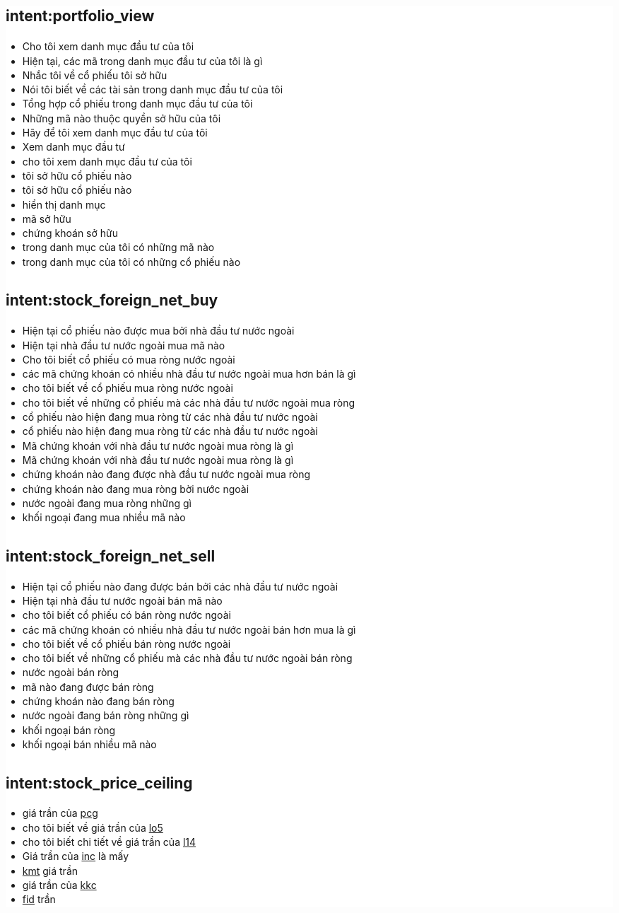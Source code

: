 ## intent:portfolio_view
- Cho tôi xem danh mục đầu tư của tôi
- Hiện tại, các mã trong danh mục đầu tư của tôi là gì
- Nhắc tôi về cổ phiếu tôi sở hữu
- Nói tôi biết về các tài sản trong danh mục đầu tư của tôi
- Tổng hợp cổ phiếu trong danh mục đầu tư của tôi
- Những mã nào thuộc quyền sở hữu của tôi
- Hãy để tôi xem danh mục đầu tư của tôi
- Xem danh mục đầu tư
- cho tôi xem danh mục đầu tư của tôi
- tôi sở hữu cổ phiếu nào
- tôi sở hữu cổ phiếu nào
- hiển thị danh mục
- mã sở hữu
- chứng khoán sở hữu
- trong danh mục của tôi có những mã nào
- trong danh mục của tôi có những cổ phiếu nào

## intent:stock_foreign_net_buy
- Hiện tại cổ phiếu nào được mua bởi nhà đầu tư nước ngoài
- Hiện tại nhà đầu tư nước ngoài mua mã nào
- Cho tôi biết cổ phiếu có mua ròng nước ngoài
- các mã chứng khoán có nhiều nhà đầu tư nước ngoài mua hơn bán là gì
- cho tôi biết về cổ phiếu mua ròng nước ngoài
- cho tôi biết về những cổ phiếu mà các nhà đầu tư nước ngoài mua ròng
- cổ phiếu nào hiện đang mua ròng từ các nhà đầu tư nước ngoài
- cổ phiếu nào hiện đang mua ròng từ các nhà đầu tư nước ngoài
- Mã chứng khoán với nhà đầu tư nước ngoài mua ròng là gì
- Mã chứng khoán với nhà đầu tư nước ngoài mua ròng là gì
- chứng khoán nào đang được nhà đầu tư nước ngoài mua ròng
- chứng khoán nào đang mua ròng bời nước ngoài
- nước ngoài đang mua ròng những gì
- khối ngoại đang mua nhiều mã nào

## intent:stock_foreign_net_sell
- Hiện tại cổ phiếu nào đang được bán bởi các nhà đầu tư nước ngoài
- Hiện tại nhà đầu tư nước ngoài bán mã nào
- cho tôi biết cổ phiếu có bán ròng nước ngoài
- các mã chứng khoán có nhiều nhà đầu tư nước ngoài bán hơn mua là gì
- cho tôi biết về cổ phiếu bán ròng nước ngoài
- cho tôi biết về những cổ phiếu mà các nhà đầu tư nước ngoài bán ròng
- nước ngoài bán ròng
- mã nào đang được bán ròng
- chứng khoán nào đang bán ròng
- nước ngoài đang bán ròng những gì
- khối ngoại bán ròng
- khối ngoại bán nhiều mã nào

## intent:stock_price_ceiling
- giá trần của [pcg](stockcode)
- cho tôi biết về giá trần của [lo5](stockcode)
- cho tôi biết chi tiết về giá trần của [l14](stockcode)
- Giá trần của [inc](stockcode) là mấy
- [kmt](stockcode) giá trần
- giá trần của [kkc](stockcode)
- [fid](stockcode) trần
